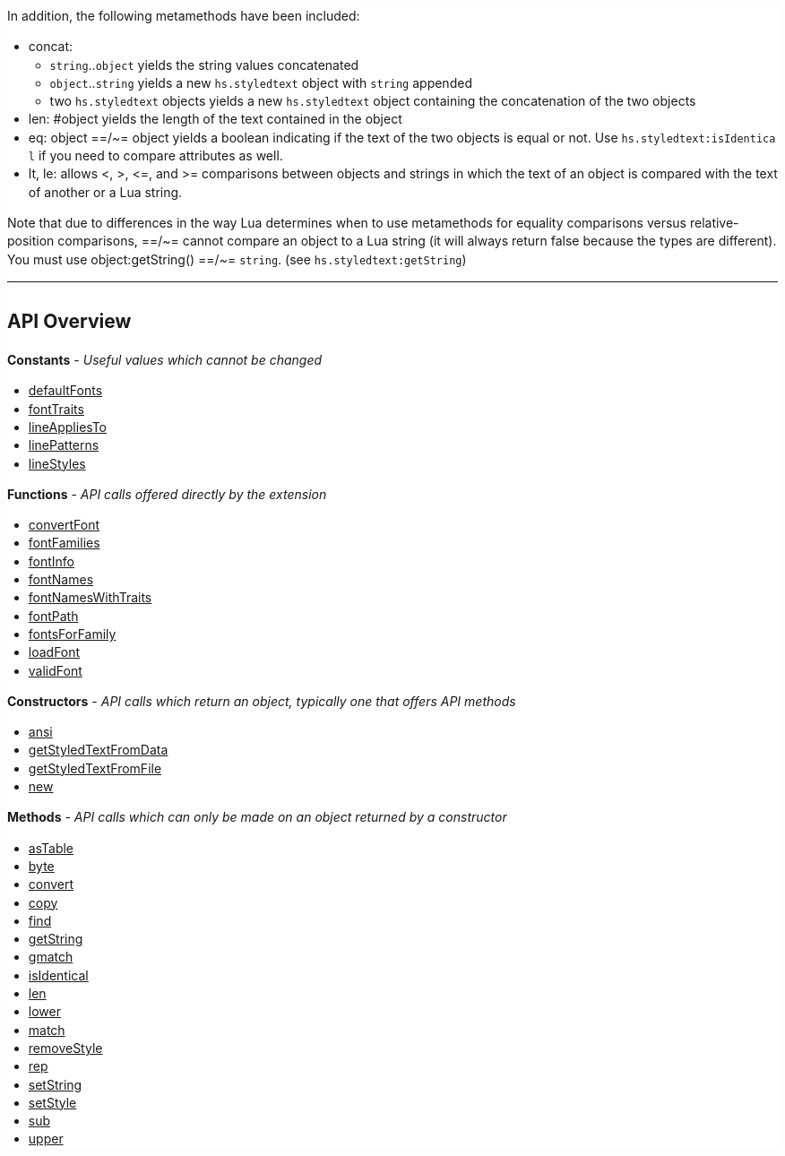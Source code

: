 In addition, the following metamethods have been included:

* concat:
    * `string`..`object` yields the string values concatenated
    * `object`..`string` yields a new `hs.styledtext` object with `string` appended
    * two `hs.styledtext` objects yields a new `hs.styledtext` object containing the concatenation of the two objects
* len:     #object yields the length of the text contained in the object
* eq:      object ==/~= object yields a boolean indicating if the text of the two objects is equal or not.  Use `hs.styledtext:isIdentical` if you need to compare attributes as well.
* lt, le:  allows &lt;, &gt;, &lt;=, and &gt;= comparisons between objects and strings in which the text of an object is compared with the text of another or a Lua string.

Note that due to differences in the way Lua determines when to use metamethods for equality comparisons versus relative-position comparisons, ==/~= cannot compare an object to a Lua string (it will always return false because the types are different).  You must use object:getString() ==/~= `string`.  (see `hs.styledtext:getString`)

---

## API Overview
**Constants** - _Useful values which cannot be changed_
 * [defaultFonts](#defaultfonts)
 * [fontTraits](#fonttraits)
 * [lineAppliesTo](#lineappliesto)
 * [linePatterns](#linepatterns)
 * [lineStyles](#linestyles)

**Functions** - _API calls offered directly by the extension_
 * [convertFont](#convertfont)
 * [fontFamilies](#fontfamilies)
 * [fontInfo](#fontinfo)
 * [fontNames](#fontnames)
 * [fontNamesWithTraits](#fontnameswithtraits)
 * [fontPath](#fontpath)
 * [fontsForFamily](#fontsforfamily)
 * [loadFont](#loadfont)
 * [validFont](#validfont)

**Constructors** - _API calls which return an object, typically one that offers API methods_
 * [ansi](#ansi)
 * [getStyledTextFromData](#getstyledtextfromdata)
 * [getStyledTextFromFile](#getstyledtextfromfile)
 * [new](#new)

**Methods** - _API calls which can only be made on an object returned by a constructor_
 * [asTable](#astable)
 * [byte](#byte)
 * [convert](#convert)
 * [copy](#copy)
 * [find](#find)
 * [getString](#getstring)
 * [gmatch](#gmatch)
 * [isIdentical](#isidentical)
 * [len](#len)
 * [lower](#lower)
 * [match](#match)
 * [removeStyle](#removestyle)
 * [rep](#rep)
 * [setString](#setstring)
 * [setStyle](#setstyle)
 * [sub](#sub)
 * [upper](#upper)
